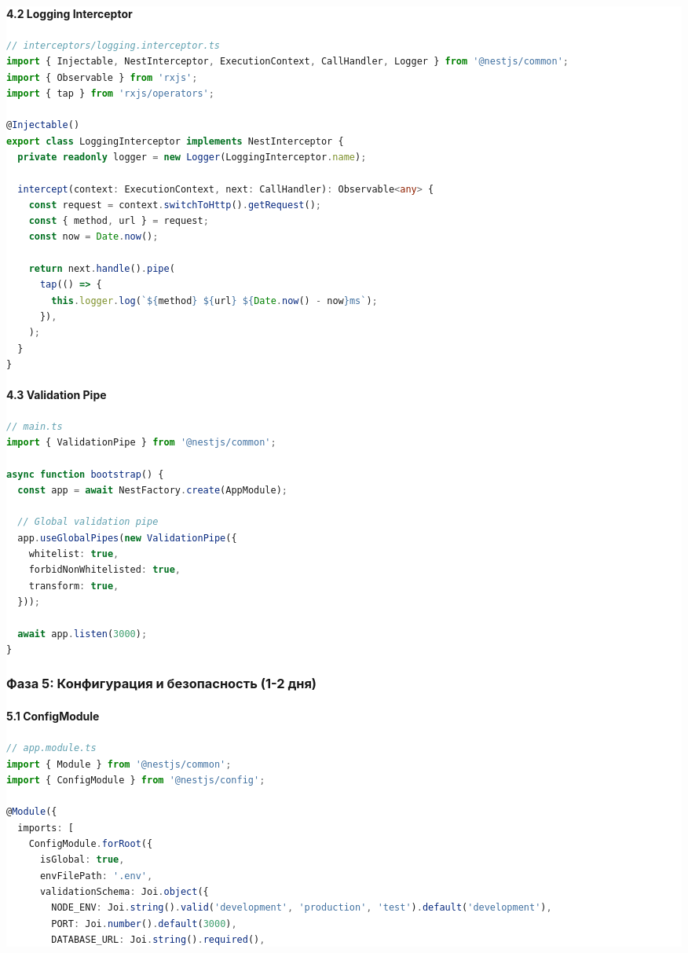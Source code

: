 ```typescript
```

#### 4.2 Logging Interceptor
```typescript
// interceptors/logging.interceptor.ts
import { Injectable, NestInterceptor, ExecutionContext, CallHandler, Logger } from '@nestjs/common';
import { Observable } from 'rxjs';
import { tap } from 'rxjs/operators';

@Injectable()
export class LoggingInterceptor implements NestInterceptor {
  private readonly logger = new Logger(LoggingInterceptor.name);

  intercept(context: ExecutionContext, next: CallHandler): Observable<any> {
    const request = context.switchToHttp().getRequest();
    const { method, url } = request;
    const now = Date.now();

    return next.handle().pipe(
      tap(() => {
        this.logger.log(`${method} ${url} ${Date.now() - now}ms`);
      }),
    );
  }
}
```

#### 4.3 Validation Pipe
```typescript
// main.ts
import { ValidationPipe } from '@nestjs/common';

async function bootstrap() {
  const app = await NestFactory.create(AppModule);

  // Global validation pipe
  app.useGlobalPipes(new ValidationPipe({
    whitelist: true,
    forbidNonWhitelisted: true,
    transform: true,
  }));

  await app.listen(3000);
}
```

### Фаза 5: Конфигурация и безопасность (1-2 дня)

#### 5.1 ConfigModule
```typescript
// app.module.ts
import { Module } from '@nestjs/common';
import { ConfigModule } from '@nestjs/config';

@Module({
  imports: [
    ConfigModule.forRoot({
      isGlobal: true,
      envFilePath: '.env',
      validationSchema: Joi.object({
        NODE_ENV: Joi.string().valid('development', 'production', 'test').default('development'),
        PORT: Joi.number().default(3000),
        DATABASE_URL: Joi.string().required(),
```